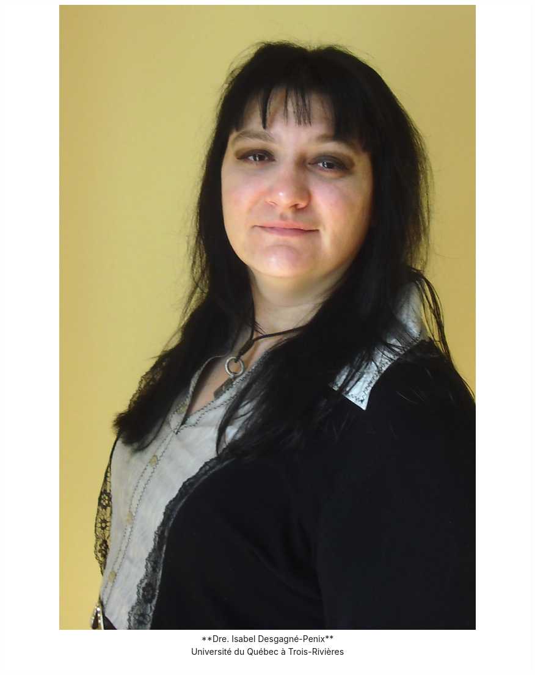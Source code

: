<div class="col-md-6" style="text-align: center">
<center> <a href="https://oraprdnt.uqtr.uquebec.ca/pls/public/gscw031?owa_no_site=3466"><img src="images/whats up 2022/Isabel_Desgagne-Penix.webp" alt=""></a></center>
<center> **Dre. Isabel Desgagné-Penix**<br> Université du Québec à Trois-Rivières<br> </center> <br>
</div>

